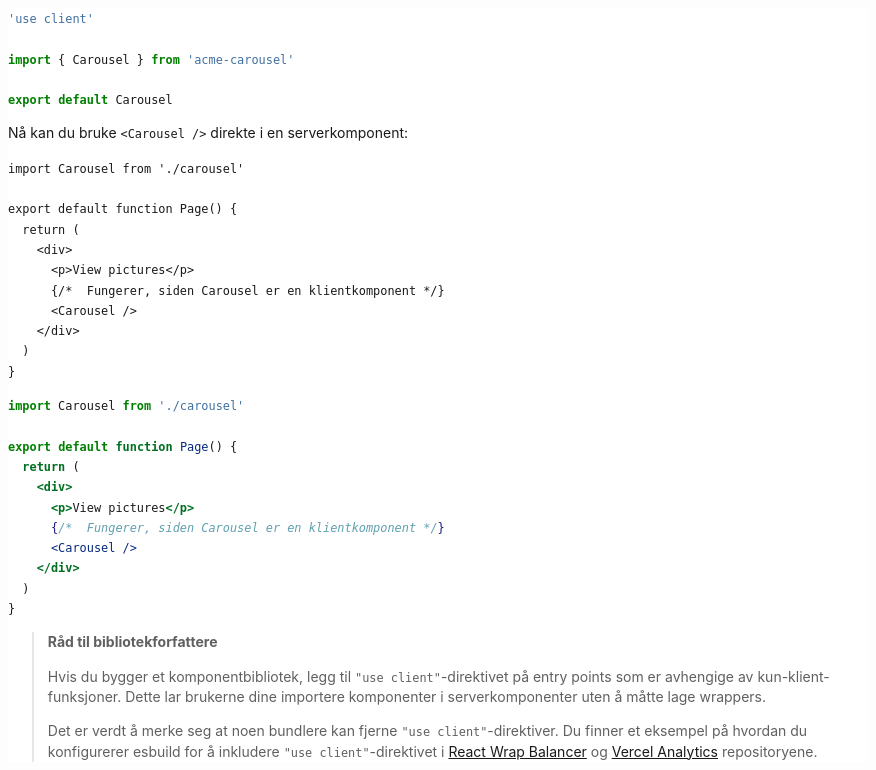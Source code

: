 ```jsx filename="app/carousel.js" switcher
'use client'

import { Carousel } from 'acme-carousel'

export default Carousel
```

Nå kan du bruke `<Carousel />` direkte i en serverkomponent:

```tsx filename="app/page.tsx" switcher
import Carousel from './carousel'

export default function Page() {
  return (
    <div>
      <p>View pictures</p>
      {/*  Fungerer, siden Carousel er en klientkomponent */}
      <Carousel />
    </div>
  )
}
```

```jsx filename="app/page.js" switcher
import Carousel from './carousel'

export default function Page() {
  return (
    <div>
      <p>View pictures</p>
      {/*  Fungerer, siden Carousel er en klientkomponent */}
      <Carousel />
    </div>
  )
}
```

> **Råd til bibliotekforfattere**
>
> Hvis du bygger et komponentbibliotek, legg til `"use client"`-direktivet på
> entry points som er avhengige av kun-klient-funksjoner. Dette lar brukerne
> dine importere komponenter i serverkomponenter uten å måtte lage wrappers.
>
> Det er verdt å merke seg at noen bundlere kan fjerne
> `"use client"`-direktiver. Du finner et eksempel på hvordan du konfigurerer
> esbuild for å inkludere `"use client"`-direktivet i
> [React Wrap Balancer](https://github.com/shuding/react-wrap-balancer/blob/main/tsup.config.ts#L10-L13)
> og
> [Vercel Analytics](https://github.com/vercel/analytics/blob/main/packages/web/tsup.config.js#L26-L30)
> repositoryene.
